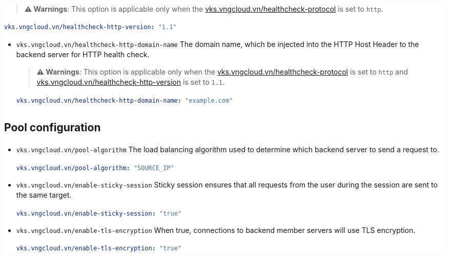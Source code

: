   > **⚠️ Warnings**: This option is applicable only when the [vks.vngcloud.vn/healthcheck-protocol](#healthcheck-protocol) is set to `http`.

  ```yaml
  vks.vngcloud.vn/healthcheck-http-version: "1.1"
  ```

- <a name="healthcheck-http-domain-name">`vks.vngcloud.vn/healthcheck-http-domain-name`</a> The domain name, which be injected into the HTTP Host Header to the backend server for HTTP health check.

  > **⚠️ Warnings**: This option is applicable only when the [vks.vngcloud.vn/healthcheck-protocol](#healthcheck-protocol) is set to `http` and [vks.vngcloud.vn/healthcheck-http-version](#healthcheck-http-version) is set to `1.1`.

  ```yaml
  vks.vngcloud.vn/healthcheck-http-domain-name: "example.com"
  ```

## Pool configuration

- <a name="pool-algorithm">`vks.vngcloud.vn/pool-algorithm`</a> The load balancing algorithm used to determine which backend server to send a request to.

  ```yaml
  vks.vngcloud.vn/pool-algorithm: "SOURCE_IP"
  ```

- <a name="enable-sticky-session">`vks.vngcloud.vn/enable-sticky-session`</a> Sticky session ensures that all requests from the user during the session are sent to the same target.

  ```yaml
  vks.vngcloud.vn/enable-sticky-session: "true"
  ```

- <a name="enable-tls-encryption">`vks.vngcloud.vn/enable-tls-encryption`</a> When true, connections to backend member servers will use TLS encryption.

  ```yaml
  vks.vngcloud.vn/enable-tls-encryption: "true"
  ```
